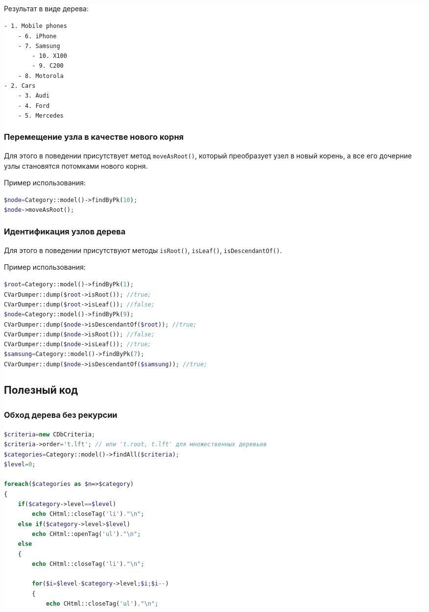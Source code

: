 Результат в виде дерева:

~~~
- 1. Mobile phones
	- 6. iPhone
	- 7. Samsung
		- 10. X100
		- 9. С200
	- 8. Motorola
- 2. Cars
	- 3. Audi
	- 4. Ford
	- 5. Mercedes
~~~

### Перемещение узла в качестве нового корня

Для этого в поведении присутствует метод `moveAsRoot()`, который преобразует узел
в новый корень, а все его дочерние узлы становятся потомками нового корня.

Пример использования:
~~~php
$node=Category::model()->findByPk(10);
$node->moveAsRoot();
~~~

### Идентификация узлов дерева

Для этого в поведении присутствуют методы `isRoot()`, `isLeaf()`, `isDescendantOf()`.

Пример использования:
~~~php
$root=Category::model()->findByPk(1);
CVarDumper::dump($root->isRoot()); //true;
CVarDumper::dump($root->isLeaf()); //false;
$node=Category::model()->findByPk(9);
CVarDumper::dump($node->isDescendantOf($root)); //true;
CVarDumper::dump($node->isRoot()); //false;
CVarDumper::dump($node->isLeaf()); //true;
$samsung=Category::model()->findByPk(7);
CVarDumper::dump($node->isDescendantOf($samsung)); //true;
~~~

Полезный код
------------

### Обход дерева без рекурсии

~~~php
$criteria=new CDbCriteria;
$criteria->order='t.lft'; // или 't.root, t.lft' для множественных деревьев
$categories=Category::model()->findAll($criteria);
$level=0;

foreach($categories as $n=>$category)
{
	if($category->level==$level)
		echo CHtml::closeTag('li')."\n";
	else if($category->level>$level)
		echo CHtml::openTag('ul')."\n";
	else
	{
		echo CHtml::closeTag('li')."\n";

		for($i=$level-$category->level;$i;$i--)
		{
			echo CHtml::closeTag('ul')."\n";
~~~